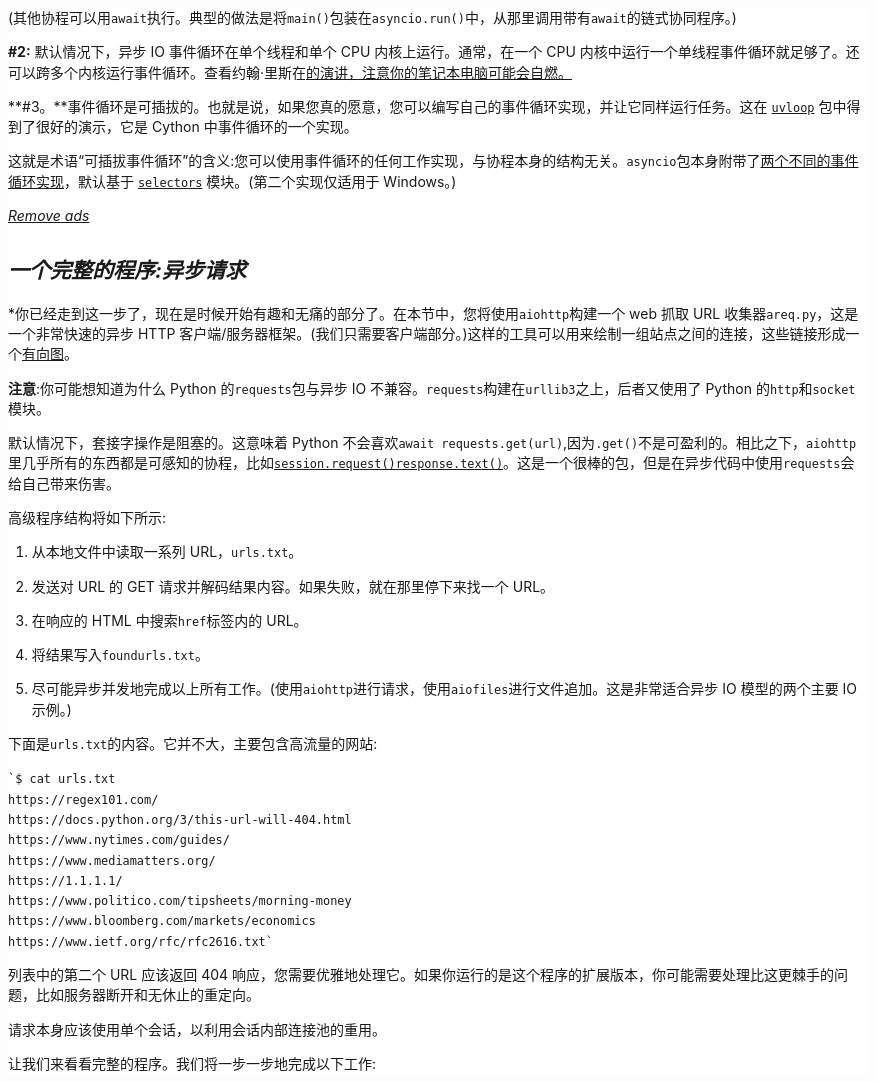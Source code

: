 (其他协程可以用`await`执行。典型的做法是将`main()`包装在`asyncio.run()`中，从那里调用带有`await`的链式协同程序。)

**#2:** 默认情况下，异步 IO 事件循环在单个线程和单个 CPU 内核上运行。通常，在一个 CPU 内核中运行一个单线程事件循环就足够了。还可以跨多个内核运行事件循环。查看约翰·里斯在[的演讲，注意你的笔记本电脑可能会自燃。](https://youtu.be/0kXaLh8Fz3k?t=10m30s)

**#3。**事件循环是可插拔的。也就是说，如果您真的愿意，您可以编写自己的事件循环实现，并让它同样运行任务。这在 [`uvloop`](https://github.com/MagicStack/uvloop) 包中得到了很好的演示，它是 Cython 中事件循环的一个实现。

这就是术语“可插拔事件循环”的含义:您可以使用事件循环的任何工作实现，与协程本身的结构无关。`asyncio`包本身附带了[两个不同的事件循环实现](https://docs.python.org/3/library/asyncio-eventloop.html#event-loop-implementations)，默认基于 [`selectors`](https://docs.python.org/3/library/selectors.html#module-selectors) 模块。(第二个实现仅适用于 Windows。)

[*Remove ads*](/account/join/)

## *一个完整的程序:异步请求*

 *你已经走到这一步了，现在是时候开始有趣和无痛的部分了。在本节中，您将使用`aiohttp`构建一个 web 抓取 URL 收集器`areq.py`，这是一个非常快速的异步 HTTP 客户端/服务器框架。(我们只需要客户端部分。)这样的工具可以用来绘制一组站点之间的连接，这些链接形成一个[有向图](https://en.wikipedia.org/wiki/Directed_graph)。

**注意**:你可能想知道为什么 Python 的`requests`包与异步 IO 不兼容。`requests`构建在`urllib3`之上，后者又使用了 Python 的`http`和`socket`模块。

默认情况下，套接字操作是阻塞的。这意味着 Python 不会喜欢`await requests.get(url)`,因为`.get()`不是可盈利的。相比之下，`aiohttp`里几乎所有的东西都是可感知的协程，比如[`session.request()`](https://github.com/aio-libs/aiohttp/blob/508adbb656da2e9ae660da5e98e1e5fa6669a3f4/aiohttp/client.py#L225)[`response.text()`](https://github.com/aio-libs/aiohttp/blob/da75122f6089a250128d2736f2bd88d10e97ca17/aiohttp/client_reqrep.py#L913)。这是一个很棒的包，但是在异步代码中使用`requests`会给自己带来伤害。

高级程序结构将如下所示:

1.  从本地文件中读取一系列 URL，`urls.txt`。

2.  发送对 URL 的 GET 请求并解码结果内容。如果失败，就在那里停下来找一个 URL。

3.  在响应的 HTML 中搜索`href`标签内的 URL。

4.  将结果写入`foundurls.txt`。

5.  尽可能异步并发地完成以上所有工作。(使用`aiohttp`进行请求，使用`aiofiles`进行文件追加。这是非常适合异步 IO 模型的两个主要 IO 示例。)

下面是`urls.txt`的内容。它并不大，主要包含高流量的网站:

```
`$ cat urls.txt
https://regex101.com/
https://docs.python.org/3/this-url-will-404.html
https://www.nytimes.com/guides/
https://www.mediamatters.org/
https://1.1.1.1/
https://www.politico.com/tipsheets/morning-money
https://www.bloomberg.com/markets/economics
https://www.ietf.org/rfc/rfc2616.txt` 
```

列表中的第二个 URL 应该返回 404 响应，您需要优雅地处理它。如果你运行的是这个程序的扩展版本，你可能需要处理比这更棘手的问题，比如服务器断开和无休止的重定向。

请求本身应该使用单个会话，以利用会话内部连接池的重用。

让我们来看看完整的程序。我们将一步一步地完成以下工作:

